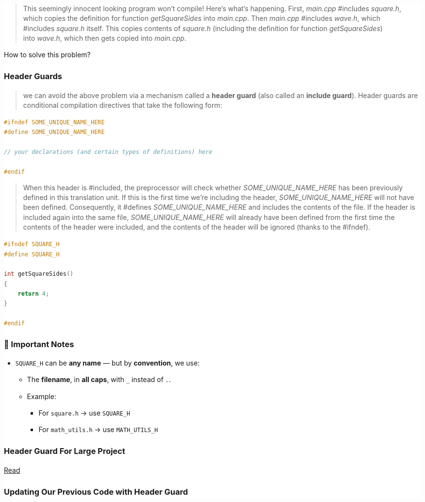 >This seemingly innocent looking program won’t compile! Here’s what’s happening. First, _main.cpp_ #includes _square.h_, which copies the definition for function _getSquareSides_ into _main.cpp_. Then _main.cpp_ #includes _wave.h_, which #includes _square.h_ itself. This copies contents of _square.h_ (including the definition for function _getSquareSides_) into _wave.h_, which then gets copied into _main.cpp_.

How to solve this problem?

### Header Guards
>we can avoid the above problem via a mechanism called a **header guard** (also called an **include guard**). Header guards are conditional compilation directives that take the following form:

```cpp
#ifndef SOME_UNIQUE_NAME_HERE
#define SOME_UNIQUE_NAME_HERE

// your declarations (and certain types of definitions) here

#endif
```
>When this header is #included, the preprocessor will check whether _SOME_UNIQUE_NAME_HERE_ has been previously defined in this translation unit. If this is the first time we’re including the header, _SOME_UNIQUE_NAME_HERE_ will not have been defined. Consequently, it #defines _SOME_UNIQUE_NAME_HERE_ and includes the contents of the file. If the header is included again into the same file, _SOME_UNIQUE_NAME_HERE_ will already have been defined from the first time the contents of the header were included, and the contents of the header will be ignored (thanks to the #ifndef).

```cpp
#ifndef SQUARE_H
#define SQUARE_H

int getSquareSides()
{
    return 4;
}

#endif
```
### 📌 Important Notes

- `SQUARE_H` can be **any name** — but by **convention**, we use:
    
    - The **filename**, in **all caps**, with `_` instead of `.`.
        
    - Example:
        
        - For `square.h` → use `SQUARE_H`
            
        - For `math_utils.h` → use `MATH_UTILS_H`

### Header Guard For Large Project
[Read](https://www.learncpp.com/cpp-tutorial/header-guards/#:~:text=For%20advanced%20readers,or%20FILE_CREATION%2DDATE_H.)

### Updating Our Previous Code with Header Guard

